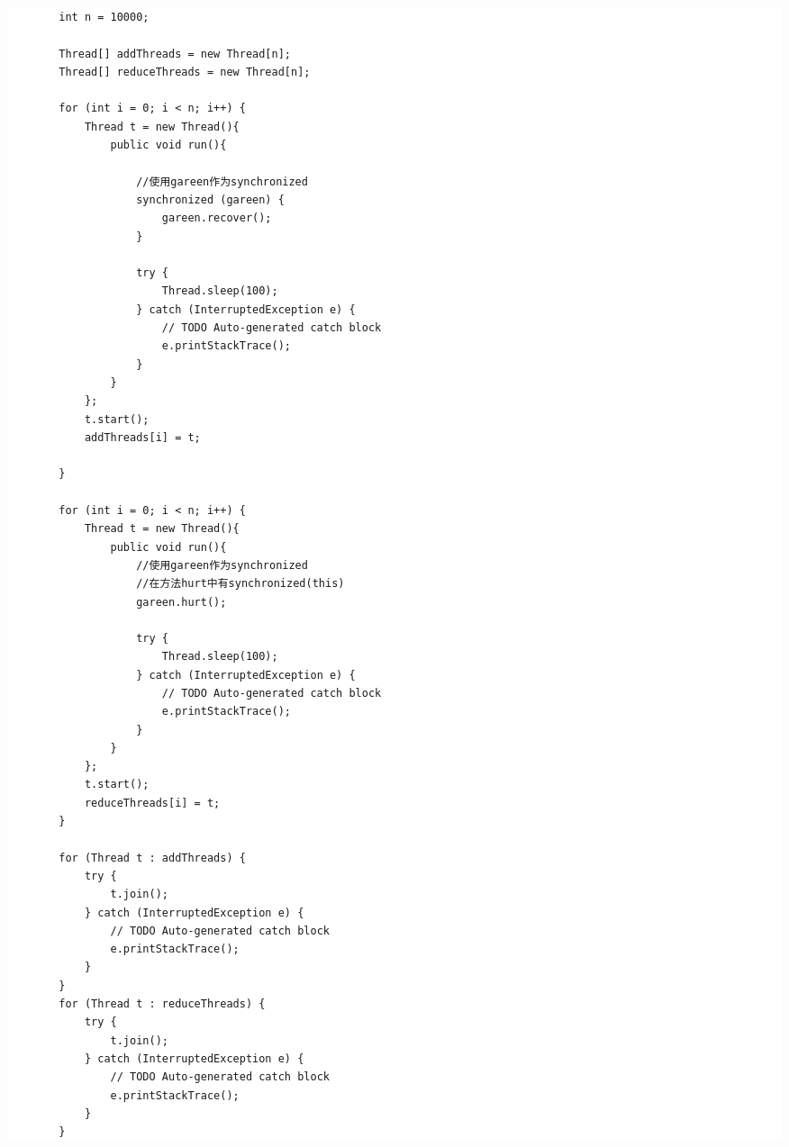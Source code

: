             int n = 10000;
      
            Thread[] addThreads = new Thread[n];
            Thread[] reduceThreads = new Thread[n];
              
            for (int i = 0; i < n; i++) {
                Thread t = new Thread(){
                    public void run(){
                         
                        //使用gareen作为synchronized
                        synchronized (gareen) {
                            gareen.recover();
                        }
                         
                        try {
                            Thread.sleep(100);
                        } catch (InterruptedException e) {
                            // TODO Auto-generated catch block
                            e.printStackTrace();
                        }
                    }
                };
                t.start();
                addThreads[i] = t;
                  
            }
              
            for (int i = 0; i < n; i++) {
                Thread t = new Thread(){
                    public void run(){
                        //使用gareen作为synchronized
                        //在方法hurt中有synchronized(this)
                        gareen.hurt();
                         
                        try {
                            Thread.sleep(100);
                        } catch (InterruptedException e) {
                            // TODO Auto-generated catch block
                            e.printStackTrace();
                        }
                    }
                };
                t.start();
                reduceThreads[i] = t;
            }
              
            for (Thread t : addThreads) {
                try {
                    t.join();
                } catch (InterruptedException e) {
                    // TODO Auto-generated catch block
                    e.printStackTrace();
                }
            }
            for (Thread t : reduceThreads) {
                try {
                    t.join();
                } catch (InterruptedException e) {
                    // TODO Auto-generated catch block
                    e.printStackTrace();
                }
            }
              